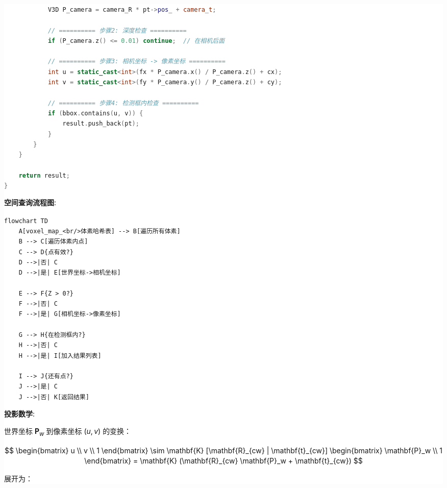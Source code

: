 ```cpp
            V3D P_camera = camera_R * pt->pos_ + camera_t;
            
            // ========== 步骤2: 深度检查 ==========
            if (P_camera.z() <= 0.01) continue;  // 在相机后面
            
            // ========== 步骤3: 相机坐标 -> 像素坐标 ==========
            int u = static_cast<int>(fx * P_camera.x() / P_camera.z() + cx);
            int v = static_cast<int>(fy * P_camera.y() / P_camera.z() + cy);
            
            // ========== 步骤4: 检测框内检查 ==========
            if (bbox.contains(u, v)) {
                result.push_back(pt);
            }
        }
    }
    
    return result;
}
```

**空间查询流程图**:

```mermaid
flowchart TD
    A[voxel_map_<br/>体素哈希表] --> B[遍历所有体素]
    B --> C[遍历体素内点]
    C --> D{点有效?}
    D -->|否| C
    D -->|是| E[世界坐标->相机坐标]
    
    E --> F{Z > 0?}
    F -->|否| C
    F -->|是| G[相机坐标->像素坐标]
    
    G --> H{在检测框内?}
    H -->|否| C
    H -->|是| I[加入结果列表]
    
    I --> J{还有点?}
    J -->|是| C
    J -->|否| K[返回结果]
```

**投影数学**:

世界坐标 $\mathbf{P}_w$ 到像素坐标 $(u, v)$ 的变换：

$$
\begin{bmatrix} u \\ v \\ 1 \end{bmatrix} 
\sim \mathbf{K} [\mathbf{R}_{cw} | \mathbf{t}_{cw}] \begin{bmatrix} \mathbf{P}_w \\ 1 \end{bmatrix}
= \mathbf{K} (\mathbf{R}_{cw} \mathbf{P}_w + \mathbf{t}_{cw})
$$

展开为：
